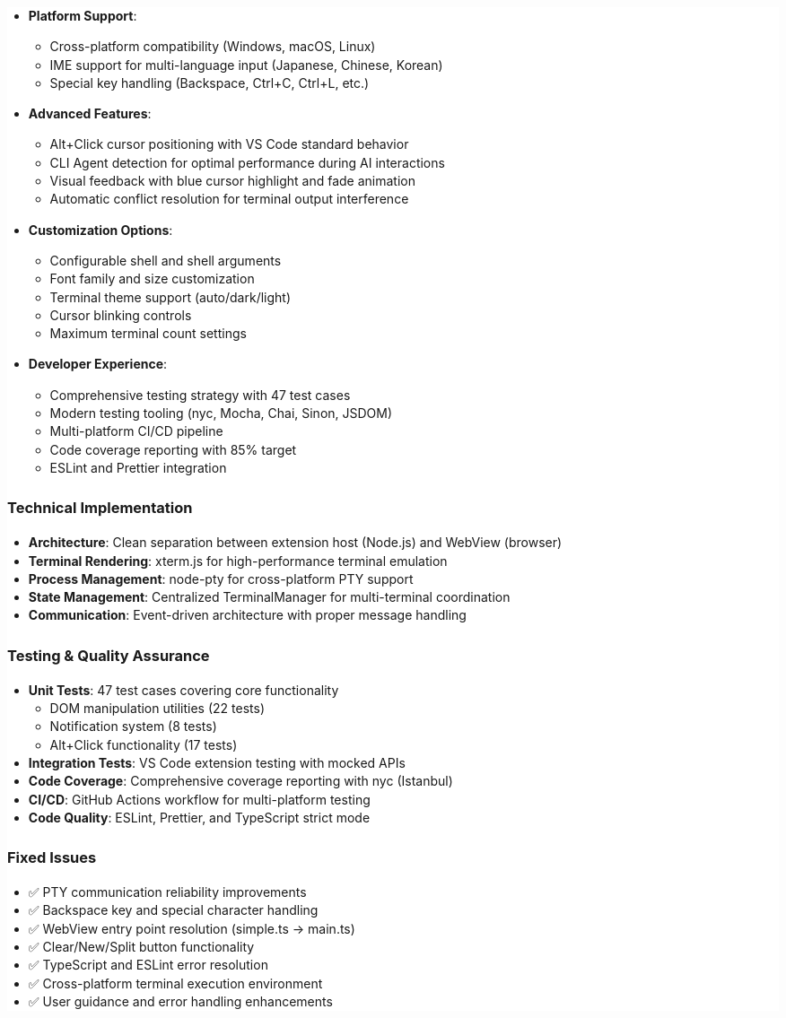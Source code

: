 - **Platform Support**:
  - Cross-platform compatibility (Windows, macOS, Linux)
  - IME support for multi-language input (Japanese, Chinese, Korean)
  - Special key handling (Backspace, Ctrl+C, Ctrl+L, etc.)

- **Advanced Features**:
  - Alt+Click cursor positioning with VS Code standard behavior
  - CLI Agent detection for optimal performance during AI interactions
  - Visual feedback with blue cursor highlight and fade animation
  - Automatic conflict resolution for terminal output interference

- **Customization Options**:
  - Configurable shell and shell arguments
  - Font family and size customization
  - Terminal theme support (auto/dark/light)
  - Cursor blinking controls
  - Maximum terminal count settings

- **Developer Experience**:
  - Comprehensive testing strategy with 47 test cases
  - Modern testing tooling (nyc, Mocha, Chai, Sinon, JSDOM)
  - Multi-platform CI/CD pipeline
  - Code coverage reporting with 85% target
  - ESLint and Prettier integration

### Technical Implementation

- **Architecture**: Clean separation between extension host (Node.js) and WebView (browser)
- **Terminal Rendering**: xterm.js for high-performance terminal emulation
- **Process Management**: node-pty for cross-platform PTY support
- **State Management**: Centralized TerminalManager for multi-terminal coordination
- **Communication**: Event-driven architecture with proper message handling

### Testing & Quality Assurance

- **Unit Tests**: 47 test cases covering core functionality
  - DOM manipulation utilities (22 tests)
  - Notification system (8 tests)
  - Alt+Click functionality (17 tests)
- **Integration Tests**: VS Code extension testing with mocked APIs
- **Code Coverage**: Comprehensive coverage reporting with nyc (Istanbul)
- **CI/CD**: GitHub Actions workflow for multi-platform testing
- **Code Quality**: ESLint, Prettier, and TypeScript strict mode

### Fixed Issues

- ✅ PTY communication reliability improvements
- ✅ Backspace key and special character handling
- ✅ WebView entry point resolution (simple.ts → main.ts)
- ✅ Clear/New/Split button functionality
- ✅ TypeScript and ESLint error resolution
- ✅ Cross-platform terminal execution environment
- ✅ User guidance and error handling enhancements
